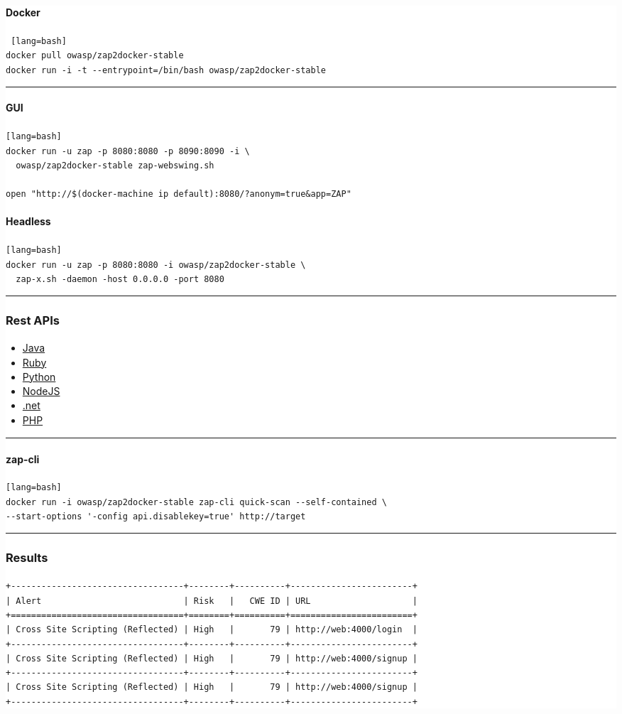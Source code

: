 #### Docker

     [lang=bash]
    docker pull owasp/zap2docker-stable
    docker run -i -t --entrypoint=/bin/bash owasp/zap2docker-stable

---

#### GUI
    [lang=bash]
    docker run -u zap -p 8080:8080 -p 8090:8090 -i \
      owasp/zap2docker-stable zap-webswing.sh

    open "http://$(docker-machine ip default):8080/?anonym=true&app=ZAP"



#### Headless
    [lang=bash]
    docker run -u zap -p 8080:8080 -i owasp/zap2docker-stable \
      zap-x.sh -daemon -host 0.0.0.0 -port 8080

---

### Rest APIs
* [Java](https://github.com/zaproxy/zaproxy/releases)
* [Ruby](https://github.com/SUSE/owasp_zap)
* [Python](https://pypi.python.org/pypi/python-owasp-zap-v2.4)
* [NodeJS](https://www.npmjs.com/package/zaproxy)
* [.net](https://www.nuget.org/packages/OWASPZAPDotNetAPI/)
* [PHP](https://packagist.org/packages/zaproxy/php-owasp-zap-v2)


---



#### zap-cli

    [lang=bash]
    docker run -i owasp/zap2docker-stable zap-cli quick-scan --self-contained \
    --start-options '-config api.disablekey=true' http://target


---
### Results 

```
+----------------------------------+--------+----------+------------------------+
| Alert                            | Risk   |   CWE ID | URL                    |
+==================================+========+==========+========================+
| Cross Site Scripting (Reflected) | High   |       79 | http://web:4000/login  |
+----------------------------------+--------+----------+------------------------+
| Cross Site Scripting (Reflected) | High   |       79 | http://web:4000/signup |
+----------------------------------+--------+----------+------------------------+
| Cross Site Scripting (Reflected) | High   |       79 | http://web:4000/signup |
+----------------------------------+--------+----------+------------------------+
```
